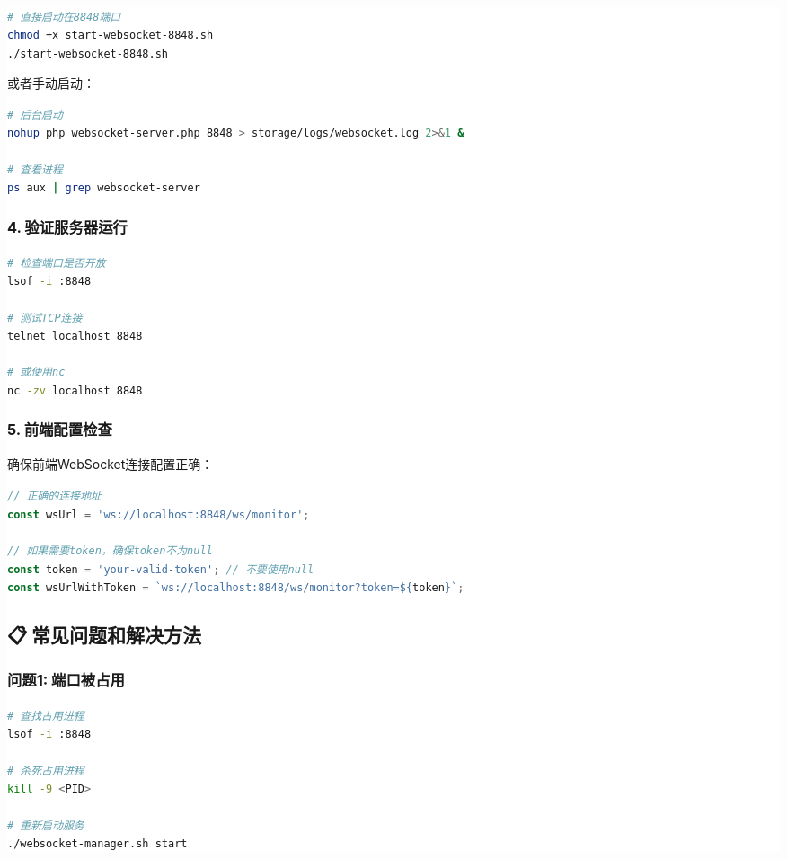 ```bash
# 直接启动在8848端口
chmod +x start-websocket-8848.sh
./start-websocket-8848.sh
```

或者手动启动：

```bash
# 后台启动
nohup php websocket-server.php 8848 > storage/logs/websocket.log 2>&1 &

# 查看进程
ps aux | grep websocket-server
```

### 4. 验证服务器运行

```bash
# 检查端口是否开放
lsof -i :8848

# 测试TCP连接
telnet localhost 8848

# 或使用nc
nc -zv localhost 8848
```

### 5. 前端配置检查

确保前端WebSocket连接配置正确：

```javascript
// 正确的连接地址
const wsUrl = 'ws://localhost:8848/ws/monitor';

// 如果需要token，确保token不为null
const token = 'your-valid-token'; // 不要使用null
const wsUrlWithToken = `ws://localhost:8848/ws/monitor?token=${token}`;
```

## 📋 常见问题和解决方法

### 问题1: 端口被占用

```bash
# 查找占用进程
lsof -i :8848

# 杀死占用进程
kill -9 <PID>

# 重新启动服务
./websocket-manager.sh start
```
